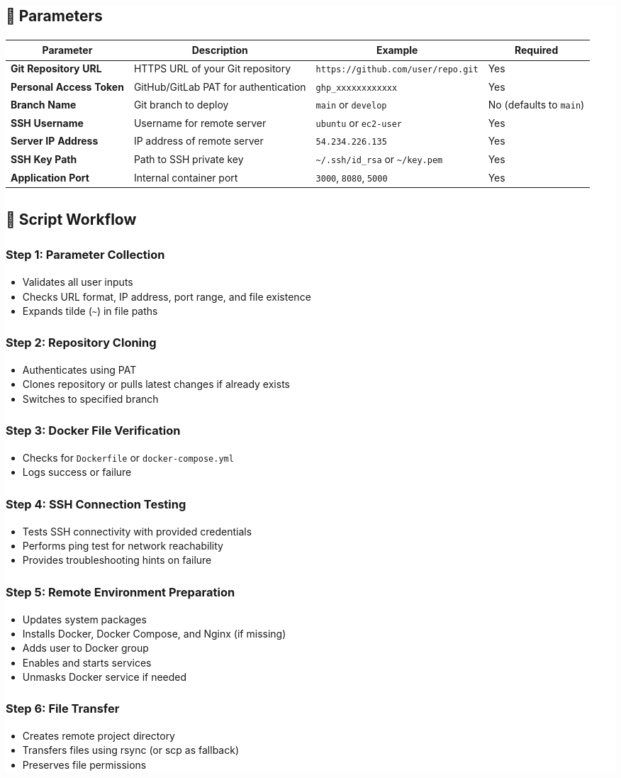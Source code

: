 ## 📝 Parameters

| Parameter | Description | Example | Required |
|-----------|-------------|---------|----------|
| **Git Repository URL** | HTTPS URL of your Git repository | `https://github.com/user/repo.git` | Yes |
| **Personal Access Token** | GitHub/GitLab PAT for authentication | `ghp_xxxxxxxxxxxx` | Yes |
| **Branch Name** | Git branch to deploy | `main` or `develop` | No (defaults to `main`) |
| **SSH Username** | Username for remote server | `ubuntu` or `ec2-user` | Yes |
| **Server IP Address** | IP address of remote server | `54.234.226.135` | Yes |
| **SSH Key Path** | Path to SSH private key | `~/.ssh/id_rsa` or `~/key.pem` | Yes |
| **Application Port** | Internal container port | `3000`, `8080`, `5000` | Yes |

## 🔄 Script Workflow

### Step 1: Parameter Collection
- Validates all user inputs
- Checks URL format, IP address, port range, and file existence
- Expands tilde (`~`) in file paths

### Step 2: Repository Cloning
- Authenticates using PAT
- Clones repository or pulls latest changes if already exists
- Switches to specified branch

### Step 3: Docker File Verification
- Checks for `Dockerfile` or `docker-compose.yml`
- Logs success or failure

### Step 4: SSH Connection Testing
- Tests SSH connectivity with provided credentials
- Performs ping test for network reachability
- Provides troubleshooting hints on failure

### Step 5: Remote Environment Preparation
- Updates system packages
- Installs Docker, Docker Compose, and Nginx (if missing)
- Adds user to Docker group
- Enables and starts services
- Unmasks Docker service if needed

### Step 6: File Transfer
- Creates remote project directory
- Transfers files using rsync (or scp as fallback)
- Preserves file permissions

